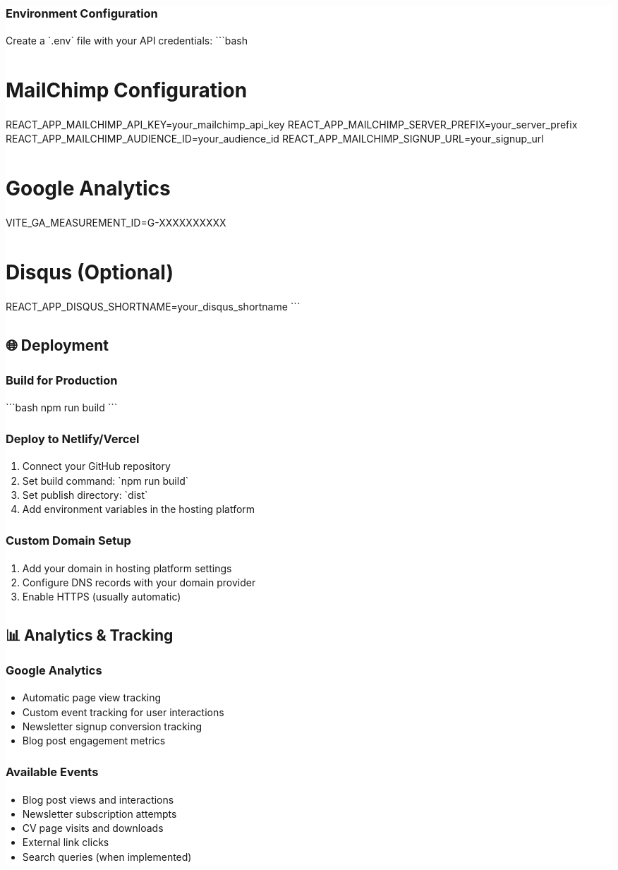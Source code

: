 ### Environment Configuration
Create a \`.env\` file with your API credentials:
\`\`\`bash
# MailChimp Configuration
REACT_APP_MAILCHIMP_API_KEY=your_mailchimp_api_key
REACT_APP_MAILCHIMP_SERVER_PREFIX=your_server_prefix
REACT_APP_MAILCHIMP_AUDIENCE_ID=your_audience_id
REACT_APP_MAILCHIMP_SIGNUP_URL=your_signup_url

# Google Analytics
VITE_GA_MEASUREMENT_ID=G-XXXXXXXXXX

# Disqus (Optional)
REACT_APP_DISQUS_SHORTNAME=your_disqus_shortname
\`\`\`

## 🌐 Deployment

### Build for Production
\`\`\`bash
npm run build
\`\`\`

### Deploy to Netlify/Vercel
1. Connect your GitHub repository
2. Set build command: \`npm run build\`
3. Set publish directory: \`dist\`
4. Add environment variables in the hosting platform

### Custom Domain Setup
1. Add your domain in hosting platform settings
2. Configure DNS records with your domain provider
3. Enable HTTPS (usually automatic)

## 📊 Analytics & Tracking

### Google Analytics
- Automatic page view tracking
- Custom event tracking for user interactions
- Newsletter signup conversion tracking
- Blog post engagement metrics

### Available Events
- Blog post views and interactions
- Newsletter subscription attempts
- CV page visits and downloads
- External link clicks
- Search queries (when implemented)
